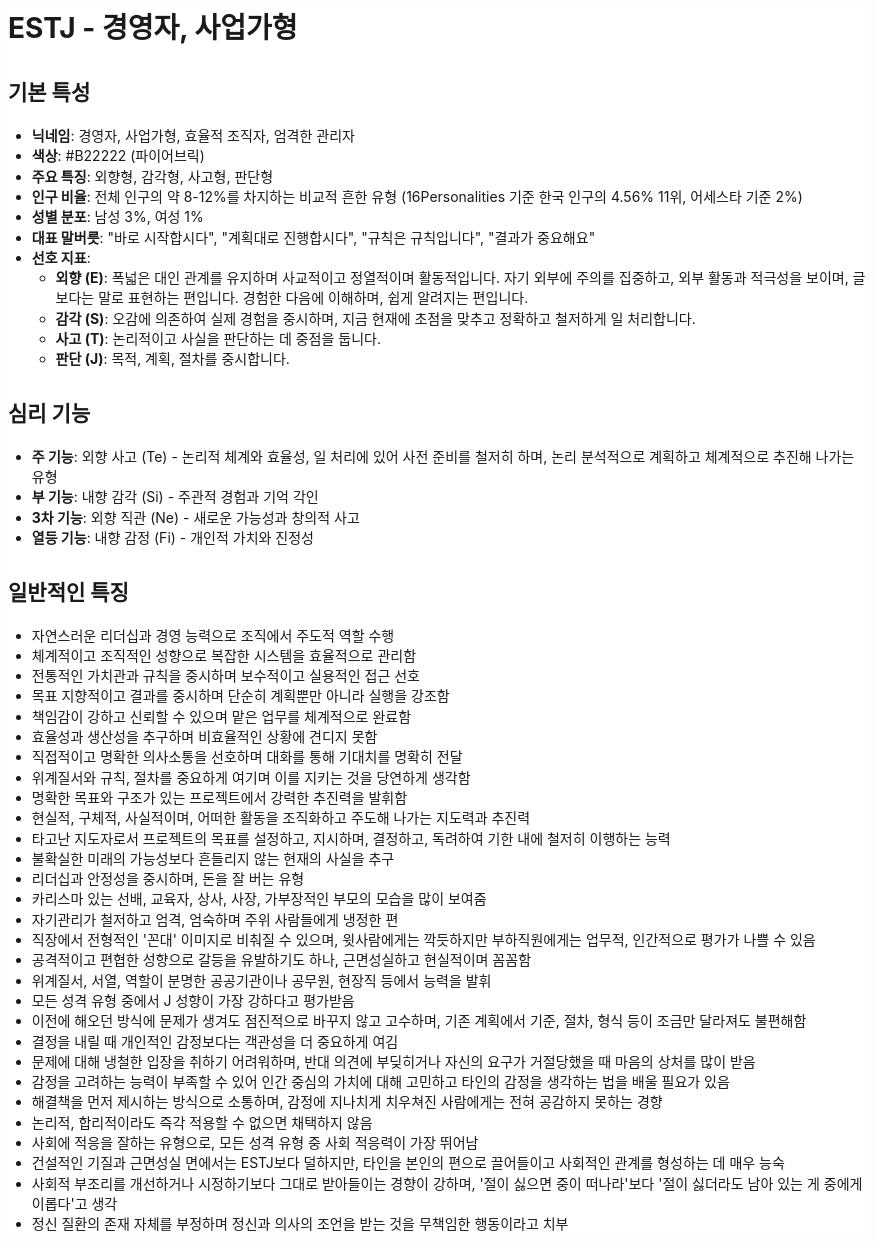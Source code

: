 # ESTJ - 경영자, 사업가형

## 기본 특성
- **닉네임**: 경영자, 사업가형, 효율적 조직자, 엄격한 관리자
- **색상**: #B22222 (파이어브릭)
- **주요 특징**: 외향형, 감각형, 사고형, 판단형
- **인구 비율**: 전체 인구의 약 8-12%를 차지하는 비교적 흔한 유형 (16Personalities 기준 한국 인구의 4.56% 11위, 어세스타 기준 2%)
- **성별 분포**: 남성 3%, 여성 1%
- **대표 말버릇**: "바로 시작합시다", "계획대로 진행합시다", "규칙은 규칙입니다", "결과가 중요해요"
- **선호 지표**: 
  - **외향 (E)**: 폭넓은 대인 관계를 유지하며 사교적이고 정열적이며 활동적입니다. 자기 외부에 주의를 집중하고, 외부 활동과 적극성을 보이며, 글보다는 말로 표현하는 편입니다. 경험한 다음에 이해하며, 쉽게 알려지는 편입니다.
  - **감각 (S)**: 오감에 의존하여 실제 경험을 중시하며, 지금 현재에 초점을 맞추고 정확하고 철저하게 일 처리합니다.
  - **사고 (T)**: 논리적이고 사실을 판단하는 데 중점을 둡니다.
  - **판단 (J)**: 목적, 계획, 절차를 중시합니다.

## 심리 기능
- **주 기능**: 외향 사고 (Te) - 논리적 체계와 효율성, 일 처리에 있어 사전 준비를 철저히 하며, 논리 분석적으로 계획하고 체계적으로 추진해 나가는 유형
- **부 기능**: 내향 감각 (Si) - 주관적 경험과 기억 각인
- **3차 기능**: 외향 직관 (Ne) - 새로운 가능성과 창의적 사고
- **열등 기능**: 내향 감정 (Fi) - 개인적 가치와 진정성

## 일반적인 특징
- 자연스러운 리더십과 경영 능력으로 조직에서 주도적 역할 수행
- 체계적이고 조직적인 성향으로 복잡한 시스템을 효율적으로 관리함
- 전통적인 가치관과 규칙을 중시하며 보수적이고 실용적인 접근 선호
- 목표 지향적이고 결과를 중시하며 단순히 계획뿐만 아니라 실행을 강조함
- 책임감이 강하고 신뢰할 수 있으며 맡은 업무를 체계적으로 완료함
- 효율성과 생산성을 추구하며 비효율적인 상황에 견디지 못함
- 직접적이고 명확한 의사소통을 선호하며 대화를 통해 기대치를 명확히 전달
- 위계질서와 규칙, 절차를 중요하게 여기며 이를 지키는 것을 당연하게 생각함
- 명확한 목표와 구조가 있는 프로젝트에서 강력한 추진력을 발휘함
- 현실적, 구체적, 사실적이며, 어떠한 활동을 조직화하고 주도해 나가는 지도력과 추진력
- 타고난 지도자로서 프로젝트의 목표를 설정하고, 지시하며, 결정하고, 독려하여 기한 내에 철저히 이행하는 능력
- 불확실한 미래의 가능성보다 흔들리지 않는 현재의 사실을 추구
- 리더십과 안정성을 중시하며, 돈을 잘 버는 유형
- 카리스마 있는 선배, 교육자, 상사, 사장, 가부장적인 부모의 모습을 많이 보여줌
- 자기관리가 철저하고 엄격, 엄숙하며 주위 사람들에게 냉정한 편
- 직장에서 전형적인 '꼰대' 이미지로 비춰질 수 있으며, 윗사람에게는 깍듯하지만 부하직원에게는 업무적, 인간적으로 평가가 나쁠 수 있음
- 공격적이고 편협한 성향으로 갈등을 유발하기도 하나, 근면성실하고 현실적이며 꼼꼼함
- 위계질서, 서열, 역할이 분명한 공공기관이나 공무원, 현장직 등에서 능력을 발휘
- 모든 성격 유형 중에서 J 성향이 가장 강하다고 평가받음
- 이전에 해오던 방식에 문제가 생겨도 점진적으로 바꾸지 않고 고수하며, 기존 계획에서 기준, 절차, 형식 등이 조금만 달라져도 불편해함
- 결정을 내릴 때 개인적인 감정보다는 객관성을 더 중요하게 여김
- 문제에 대해 냉철한 입장을 취하기 어려워하며, 반대 의견에 부딪히거나 자신의 요구가 거절당했을 때 마음의 상처를 많이 받음
- 감정을 고려하는 능력이 부족할 수 있어 인간 중심의 가치에 대해 고민하고 타인의 감정을 생각하는 법을 배울 필요가 있음
- 해결책을 먼저 제시하는 방식으로 소통하며, 감정에 지나치게 치우쳐진 사람에게는 전혀 공감하지 못하는 경향
- 논리적, 합리적이라도 즉각 적용할 수 없으면 채택하지 않음
- 사회에 적응을 잘하는 유형으로, 모든 성격 유형 중 사회 적응력이 가장 뛰어남
- 건설적인 기질과 근면성실 면에서는 ESTJ보다 덜하지만, 타인을 본인의 편으로 끌어들이고 사회적인 관계를 형성하는 데 매우 능숙
- 사회적 부조리를 개선하거나 시정하기보다 그대로 받아들이는 경향이 강하며, '절이 싫으면 중이 떠나라'보다 '절이 싫더라도 남아 있는 게 중에게 이롭다'고 생각
- 정신 질환의 존재 자체를 부정하며 정신과 의사의 조언을 받는 것을 무책임한 행동이라고 치부
